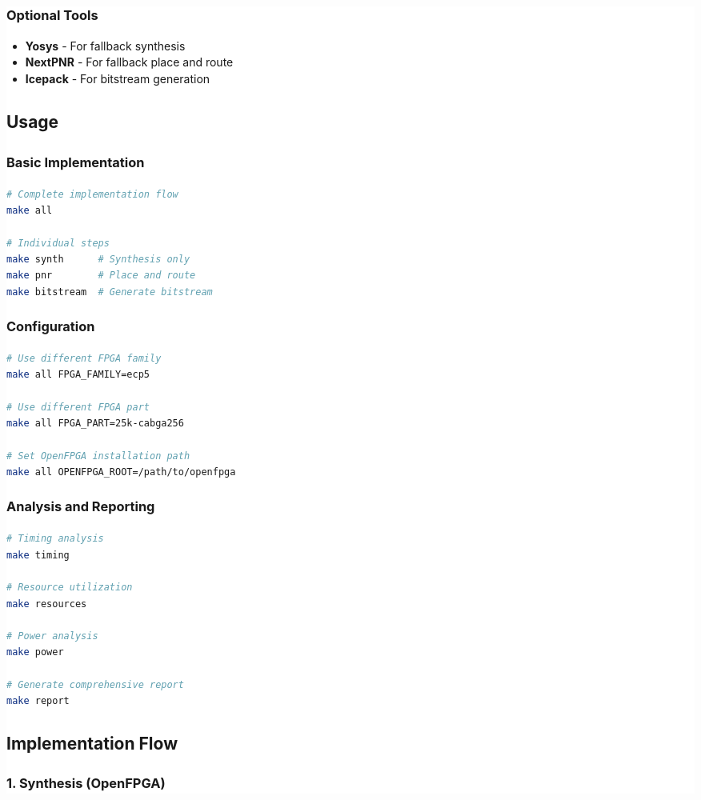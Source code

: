 ### Optional Tools

- **Yosys** - For fallback synthesis
- **NextPNR** - For fallback place and route
- **Icepack** - For bitstream generation

## Usage

### Basic Implementation

```bash
# Complete implementation flow
make all

# Individual steps
make synth      # Synthesis only
make pnr        # Place and route
make bitstream  # Generate bitstream
```

### Configuration

```bash
# Use different FPGA family
make all FPGA_FAMILY=ecp5

# Use different FPGA part
make all FPGA_PART=25k-cabga256

# Set OpenFPGA installation path
make all OPENFPGA_ROOT=/path/to/openfpga
```

### Analysis and Reporting

```bash
# Timing analysis
make timing

# Resource utilization
make resources

# Power analysis
make power

# Generate comprehensive report
make report
```

## Implementation Flow

### 1. Synthesis (OpenFPGA)
